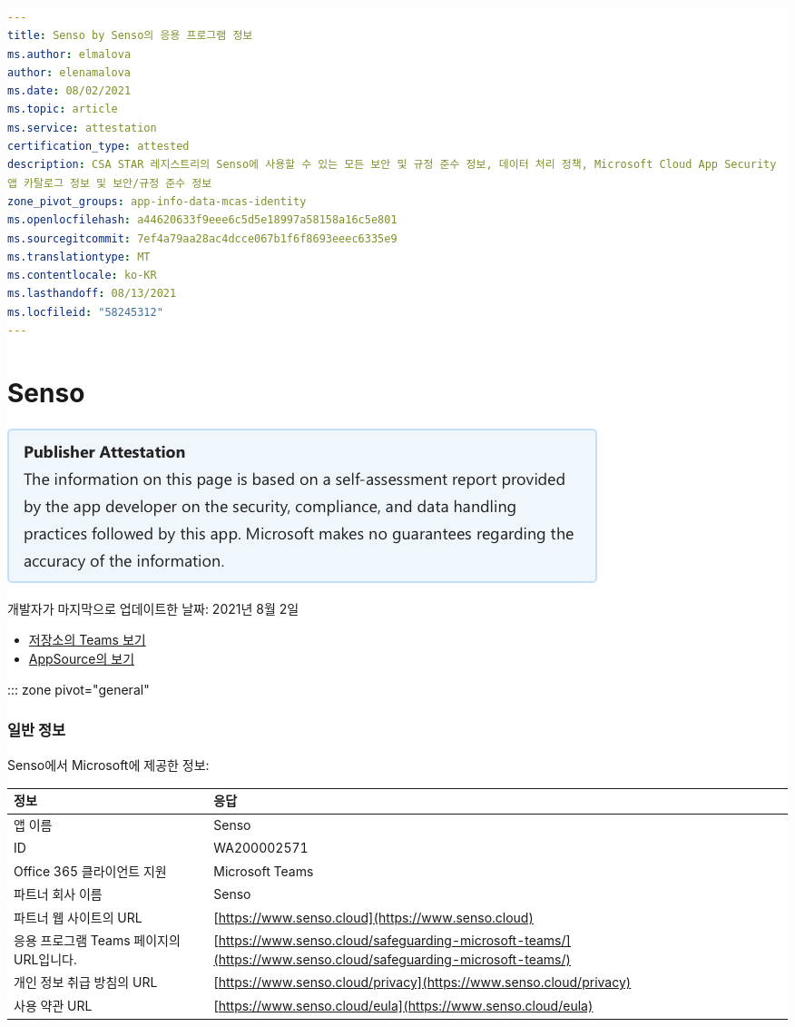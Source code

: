 ```yaml
---
title: Senso by Senso의 응용 프로그램 정보
ms.author: elmalova
author: elenamalova
ms.date: 08/02/2021
ms.topic: article
ms.service: attestation
certification_type: attested
description: CSA STAR 레지스트리의 Senso에 사용할 수 있는 모든 보안 및 규정 준수 정보, 데이터 처리 정책, Microsoft Cloud App Security 앱 카탈로그 정보 및 보안/규정 준수 정보
zone_pivot_groups: app-info-data-mcas-identity
ms.openlocfilehash: a44620633f9eee6c5d5e18997a58158a16c5e801
ms.sourcegitcommit: 7ef4a79aa28ac4dcce067b1f6f8693eeec6335e9
ms.translationtype: MT
ms.contentlocale: ko-KR
ms.lasthandoff: 08/13/2021
ms.locfileid: "58245312"
---
```

# <a name="senso"></a>Senso

<p></p>
<img alt="Publisher Attestation: The information on this page is based on a self-assessment report provided by the app developer on the security, compliance, and data handling practices followed by this app. Microsoft makes no guarantees regarding the accuracy of the information." src="../media/attested.png" width="650" />
<p>개발자가 마지막으로 업데이트한 날짜: 2021년 8월 2일</p>

* <a href="https://teams.microsoft.com/l/app/3973b9d4-b50e-472d-8145-8967e01379b4" target="_blank">저장소의 Teams 보기</a>
* <a href="https://appsource.microsoft.com/product/office/WA200002571" target="_blank">AppSource의 보기</a>

::: zone pivot="general"

### <a name="general-information"></a>일반 정보

Senso에서 Microsoft에 제공한 정보:

| **정보** | **응답** |
|:----------------|:-------------|
| 앱 이름 | Senso |
| ID | WA200002571 |
| Office 365 클라이언트 지원 | Microsoft Teams |
| 파트너 회사 이름 | Senso |
| 파트너 웹 사이트의 URL | [https://www.senso.cloud](https://www.senso.cloud) |
| 응용 프로그램 Teams 페이지의 URL입니다. | [https://www.senso.cloud/safeguarding-microsoft-teams/](https://www.senso.cloud/safeguarding-microsoft-teams/) |
| 개인 정보 취급 방침의 URL | [https://www.senso.cloud/privacy](https://www.senso.cloud/privacy) |
| 사용 약관 URL | [https://www.senso.cloud/eula](https://www.senso.cloud/eula) |
